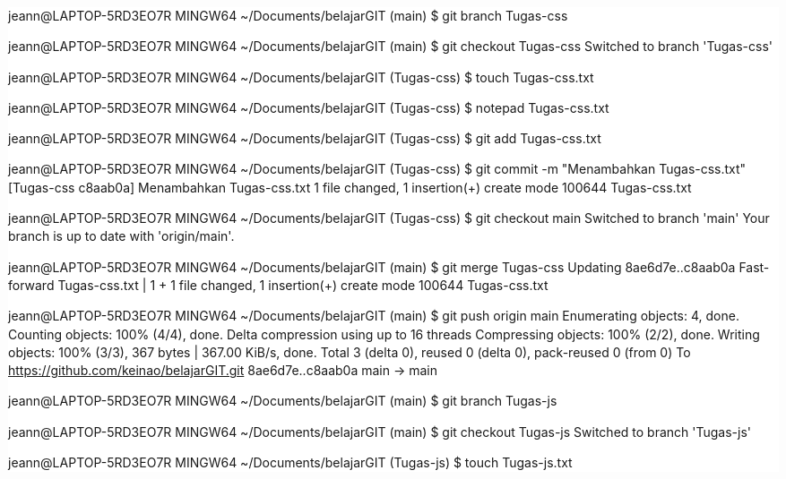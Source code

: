 jeann@LAPTOP-5RD3EO7R MINGW64 ~/Documents/belajarGIT (main)
$ git branch Tugas-css

jeann@LAPTOP-5RD3EO7R MINGW64 ~/Documents/belajarGIT (main)
$ git checkout Tugas-css
Switched to branch 'Tugas-css'

jeann@LAPTOP-5RD3EO7R MINGW64 ~/Documents/belajarGIT (Tugas-css)
$ touch Tugas-css.txt

jeann@LAPTOP-5RD3EO7R MINGW64 ~/Documents/belajarGIT (Tugas-css)
$ notepad Tugas-css.txt

jeann@LAPTOP-5RD3EO7R MINGW64 ~/Documents/belajarGIT (Tugas-css)
$ git add Tugas-css.txt

jeann@LAPTOP-5RD3EO7R MINGW64 ~/Documents/belajarGIT (Tugas-css)
$ git commit -m "Menambahkan Tugas-css.txt"
[Tugas-css c8aab0a] Menambahkan Tugas-css.txt
 1 file changed, 1 insertion(+)
 create mode 100644 Tugas-css.txt

jeann@LAPTOP-5RD3EO7R MINGW64 ~/Documents/belajarGIT (Tugas-css)
$ git checkout main
Switched to branch 'main'
Your branch is up to date with 'origin/main'.

jeann@LAPTOP-5RD3EO7R MINGW64 ~/Documents/belajarGIT (main)
$ git merge Tugas-css
Updating 8ae6d7e..c8aab0a
Fast-forward
 Tugas-css.txt | 1 +
 1 file changed, 1 insertion(+)
 create mode 100644 Tugas-css.txt

jeann@LAPTOP-5RD3EO7R MINGW64 ~/Documents/belajarGIT (main)
$ git push origin main
Enumerating objects: 4, done.
Counting objects: 100% (4/4), done.
Delta compression using up to 16 threads
Compressing objects: 100% (2/2), done.
Writing objects: 100% (3/3), 367 bytes | 367.00 KiB/s, done.
Total 3 (delta 0), reused 0 (delta 0), pack-reused 0 (from 0)
To https://github.com/keinao/belajarGIT.git
   8ae6d7e..c8aab0a  main -> main

jeann@LAPTOP-5RD3EO7R MINGW64 ~/Documents/belajarGIT (main)
$ git branch Tugas-js

jeann@LAPTOP-5RD3EO7R MINGW64 ~/Documents/belajarGIT (main)
$ git checkout Tugas-js
Switched to branch 'Tugas-js'

jeann@LAPTOP-5RD3EO7R MINGW64 ~/Documents/belajarGIT (Tugas-js)
$ touch Tugas-js.txt
